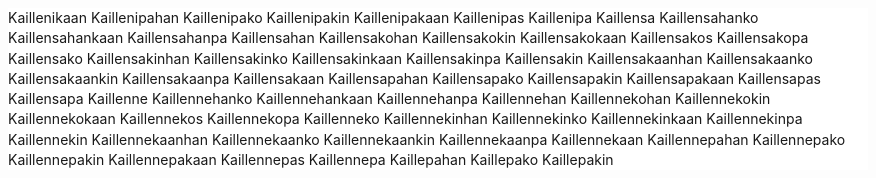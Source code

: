 Kaillenikaan
Kaillenipahan
Kaillenipako
Kaillenipakin
Kaillenipakaan
Kaillenipas
Kaillenipa
Kaillensa
Kaillensahanko
Kaillensahankaan
Kaillensahanpa
Kaillensahan
Kaillensakohan
Kaillensakokin
Kaillensakokaan
Kaillensakos
Kaillensakopa
Kaillensako
Kaillensakinhan
Kaillensakinko
Kaillensakinkaan
Kaillensakinpa
Kaillensakin
Kaillensakaanhan
Kaillensakaanko
Kaillensakaankin
Kaillensakaanpa
Kaillensakaan
Kaillensapahan
Kaillensapako
Kaillensapakin
Kaillensapakaan
Kaillensapas
Kaillensapa
Kaillenne
Kaillennehanko
Kaillennehankaan
Kaillennehanpa
Kaillennehan
Kaillennekohan
Kaillennekokin
Kaillennekokaan
Kaillennekos
Kaillennekopa
Kaillenneko
Kaillennekinhan
Kaillennekinko
Kaillennekinkaan
Kaillennekinpa
Kaillennekin
Kaillennekaanhan
Kaillennekaanko
Kaillennekaankin
Kaillennekaanpa
Kaillennekaan
Kaillennepahan
Kaillennepako
Kaillennepakin
Kaillennepakaan
Kaillennepas
Kaillennepa
Kaillepahan
Kaillepako
Kaillepakin
